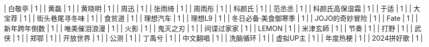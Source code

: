 | 白敬亭 | 1 |
| 黄磊 | 1 |
| 黄晓明 | 1 |
| 周迅 | 1 |
| 张雨绮 | 1 |
| 周雨彤 | 1 |
| 科颜氏 | 1 |
| 范丞丞 | 1 |
| 科颜氏高保湿霜 | 1 |
| 于适 | 1 |
| 大宝荐 | 1 |
| 街头巷尾寻冬味 | 1 |
| 食贫道 | 1 |
| 理想汽车 | 1 |
| 理想L9 | 1 |
| 冬日必备·美食御寒季 | 1 |
| JOJO的奇妙冒险 | 1 |
| Fate | 1 |
| 新年跨年倒数 | 1 |
| 唯美催泪浪漫 | 1 |
| 火影 | 1 |
| 鬼灭之刃 | 1 |
| 间谍过家家 | 1 |
| LEMON | 1 |
| 米津玄師 | 1 |
| 节奏 | 1 |
| 打野 | 1 |
| 武侠 | 1 |
| 郑鄂 | 1 |
| 开放世界 | 1 |
| 公测 | 1 |
| 丁禹兮 | 1 |
| 中文翻唱 | 1 |
| 洗脑循环 | 1 |
| 虚拟UP主 | 1 |
| 年度热梗 | 1 |
| 2024拼好歌 | 1 |
